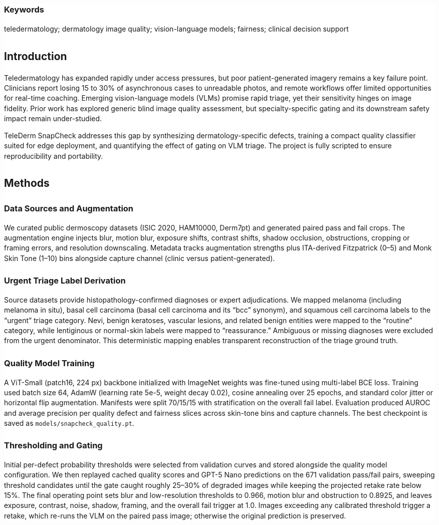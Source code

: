 ### Keywords
teledermatology; dermatology image quality; vision-language models; fairness; clinical decision support

## Introduction
Teledermatology has expanded rapidly under access pressures, but poor patient-generated imagery remains a key failure point. Clinicians report losing 15 to 30% of asynchronous cases to unreadable photos, and remote workflows offer limited opportunities for real-time coaching. Emerging vision-language models (VLMs) promise rapid triage, yet their sensitivity hinges on image fidelity. Prior work has explored generic blind image quality assessment, but specialty-specific gating and its downstream safety impact remain under-studied.

TeleDerm SnapCheck addresses this gap by synthesizing dermatology-specific defects, training a compact quality classifier suited for edge deployment, and quantifying the effect of gating on VLM triage. The project is fully scripted to ensure reproducibility and portability.

## Methods

### Data Sources and Augmentation
We curated public dermoscopy datasets (ISIC 2020, HAM10000, Derm7pt) and generated paired pass and fail crops. The augmentation engine injects blur, motion blur, exposure shifts, contrast shifts, shadow occlusion, obstructions, cropping or framing errors, and resolution downscaling. Metadata tracks augmentation strengths plus ITA-derived Fitzpatrick (0–5) and Monk Skin Tone (1–10) bins alongside capture channel (clinic versus patient-generated).

### Urgent Triage Label Derivation
Source datasets provide histopathology-confirmed diagnoses or expert adjudications. We mapped melanoma (including melanoma in situ), basal cell carcinoma (basal cell carcinoma and its “bcc” synonym), and squamous cell carcinoma labels to the “urgent” triage category. Nevi, benign keratoses, vascular lesions, and related benign entities were mapped to the “routine” category, while lentiginous or normal-skin labels were mapped to “reassurance.” Ambiguous or missing diagnoses were excluded from the urgent denominator. This deterministic mapping enables transparent reconstruction of the triage ground truth.

### Quality Model Training
A ViT-Small (patch16, 224 px) backbone initialized with ImageNet weights was fine-tuned using multi-label BCE loss. Training used batch size 64, AdamW (learning rate 5e-5, weight decay 0.02), cosine annealing over 25 epochs, and standard color jitter or horizontal flip augmentation. Manifests were split 70/15/15 with stratification on the overall fail label. Evaluation produced AUROC and average precision per quality defect and fairness slices across skin-tone bins and capture channels. The best checkpoint is saved as `models/snapcheck_quality.pt`.

### Thresholding and Gating
Initial per-defect probability thresholds were selected from validation curves and stored alongside the quality model configuration. We then replayed cached quality scores and GPT-5 Nano predictions on the 671 validation pass/fail pairs, sweeping threshold candidates until the gate caught roughly 25–30% of degraded images while keeping the projected retake rate below 15%. The final operating point sets blur and low-resolution thresholds to 0.966, motion blur and obstruction to 0.8925, and leaves exposure, contrast, noise, shadow, framing, and the overall fail trigger at 1.0. Images exceeding any calibrated threshold trigger a retake, which re-runs the VLM on the paired pass image; otherwise the original prediction is preserved.
